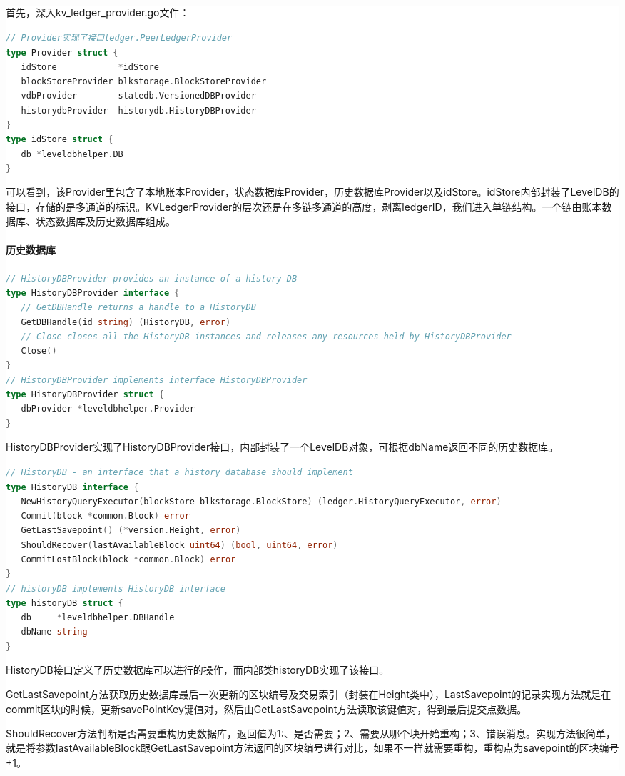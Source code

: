 首先，深入kv_ledger_provider.go文件：
``` go
// Provider实现了接口ledger.PeerLedgerProvider
type Provider struct {
   idStore            *idStore
   blockStoreProvider blkstorage.BlockStoreProvider
   vdbProvider        statedb.VersionedDBProvider
   historydbProvider  historydb.HistoryDBProvider
}
type idStore struct {
   db *leveldbhelper.DB
}
```
可以看到，该Provider里包含了本地账本Provider，状态数据库Provider，历史数据库Provider以及idStore。idStore内部封装了LevelDB的接口，存储的是多通道的标识。KVLedgerProvider的层次还是在多链多通道的高度，剥离ledgerID，我们进入单链结构。一个链由账本数据库、状态数据库及历史数据库组成。

#### 历史数据库
``` go
// HistoryDBProvider provides an instance of a history DB
type HistoryDBProvider interface {
   // GetDBHandle returns a handle to a HistoryDB
   GetDBHandle(id string) (HistoryDB, error)
   // Close closes all the HistoryDB instances and releases any resources held by HistoryDBProvider
   Close()
}
// HistoryDBProvider implements interface HistoryDBProvider
type HistoryDBProvider struct {
   dbProvider *leveldbhelper.Provider
}
```
HistoryDBProvider实现了HistoryDBProvider接口，内部封装了一个LevelDB对象，可根据dbName返回不同的历史数据库。
``` go
// HistoryDB - an interface that a history database should implement
type HistoryDB interface {
   NewHistoryQueryExecutor(blockStore blkstorage.BlockStore) (ledger.HistoryQueryExecutor, error)
   Commit(block *common.Block) error
   GetLastSavepoint() (*version.Height, error)
   ShouldRecover(lastAvailableBlock uint64) (bool, uint64, error)
   CommitLostBlock(block *common.Block) error
}
// historyDB implements HistoryDB interface
type historyDB struct {
   db     *leveldbhelper.DBHandle
   dbName string
}
```
HistoryDB接口定义了历史数据库可以进行的操作，而内部类historyDB实现了该接口。

GetLastSavepoint方法获取历史数据库最后一次更新的区块编号及交易索引（封装在Height类中），LastSavepoint的记录实现方法就是在commit区块的时候，更新savePointKey键值对，然后由GetLastSavepoint方法读取该键值对，得到最后提交点数据。

ShouldRecover方法判断是否需要重构历史数据库，返回值为1:、是否需要；2、需要从哪个块开始重构；3、错误消息。实现方法很简单，就是将参数lastAvailableBlock跟GetLastSavepoint方法返回的区块编号进行对比，如果不一样就需要重构，重构点为savepoint的区块编号+1。
